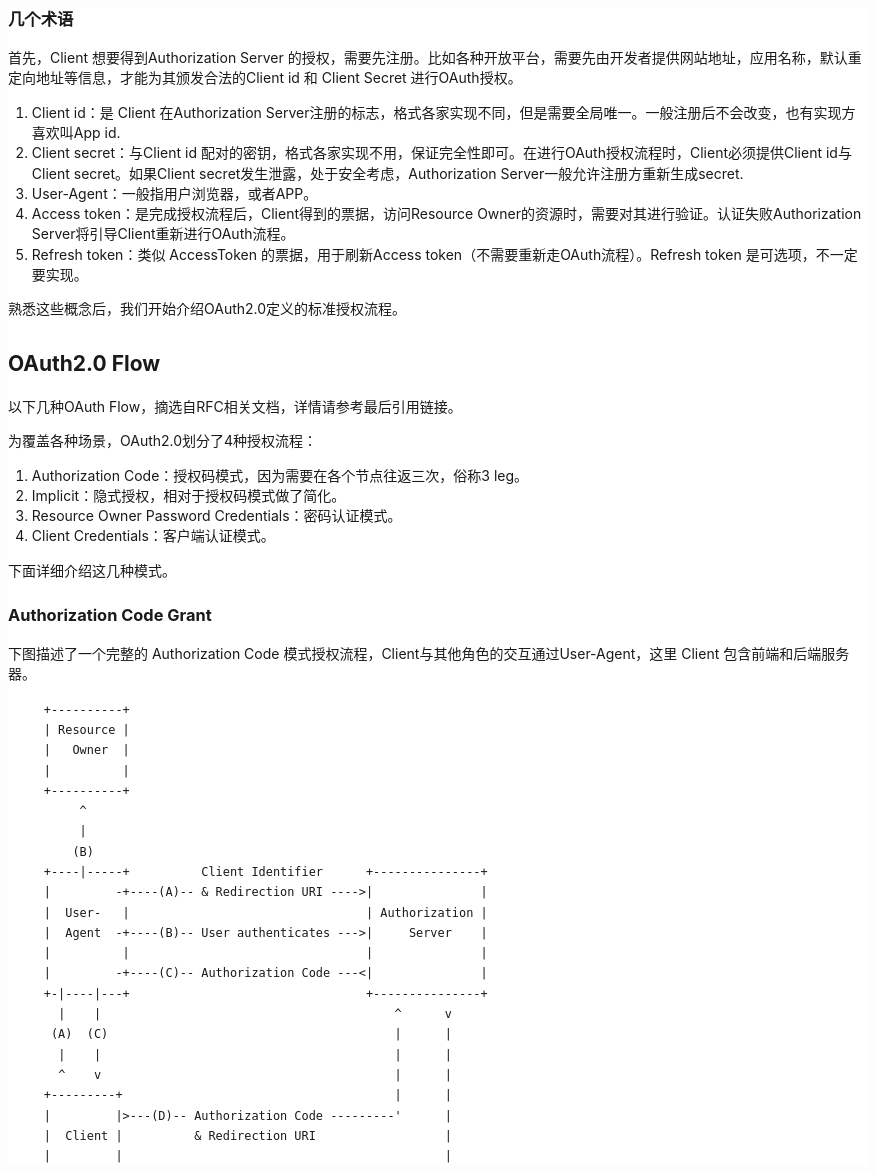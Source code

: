 ### 几个术语

首先，Client 想要得到Authorization Server 的授权，需要先注册。比如各种开放平台，需要先由开发者提供网站地址，应用名称，默认重定向地址等信息，才能为其颁发合法的Client id 和 Client Secret 进行OAuth授权。

1. Client id：是 Client 在Authorization Server注册的标志，格式各家实现不同，但是需要全局唯一。一般注册后不会改变，也有实现方喜欢叫App id.
2. Client secret：与Client id 配对的密钥，格式各家实现不用，保证完全性即可。在进行OAuth授权流程时，Client必须提供Client id与 Client secret。如果Client secret发生泄露，处于安全考虑，Authorization Server一般允许注册方重新生成secret.
3. User-Agent：一般指用户浏览器，或者APP。
4. Access token：是完成授权流程后，Client得到的票据，访问Resource Owner的资源时，需要对其进行验证。认证失败Authorization Server将引导Client重新进行OAuth流程。
5. Refresh token：类似 AccessToken 的票据，用于刷新Access token（不需要重新走OAuth流程）。Refresh token 是可选项，不一定要实现。

熟悉这些概念后，我们开始介绍OAuth2.0定义的标准授权流程。

## OAuth2.0 Flow

以下几种OAuth Flow，摘选自RFC相关文档，详情请参考最后引用链接。

为覆盖各种场景，OAuth2.0划分了4种授权流程：

1. Authorization Code：授权码模式，因为需要在各个节点往返三次，俗称3 leg。
2. Implicit：隐式授权，相对于授权码模式做了简化。 
3. Resource Owner Password Credentials：密码认证模式。
4. Client Credentials：客户端认证模式。

下面详细介绍这几种模式。

### Authorization Code Grant

下图描述了一个完整的 Authorization Code 模式授权流程，Client与其他角色的交互通过User-Agent，这里 Client 包含前端和后端服务器。

         +----------+
         | Resource |
         |   Owner  |
         |          |
         +----------+
              ^
              |
             (B)
         +----|-----+          Client Identifier      +---------------+
         |         -+----(A)-- & Redirection URI ---->|               |
         |  User-   |                                 | Authorization |
         |  Agent  -+----(B)-- User authenticates --->|     Server    |
         |          |                                 |               |
         |         -+----(C)-- Authorization Code ---<|               |
         +-|----|---+                                 +---------------+
           |    |                                         ^      v
          (A)  (C)                                        |      |
           |    |                                         |      |
           ^    v                                         |      |
         +---------+                                      |      |
         |         |>---(D)-- Authorization Code ---------'      |
         |  Client |          & Redirection URI                  |
         |         |                                             |